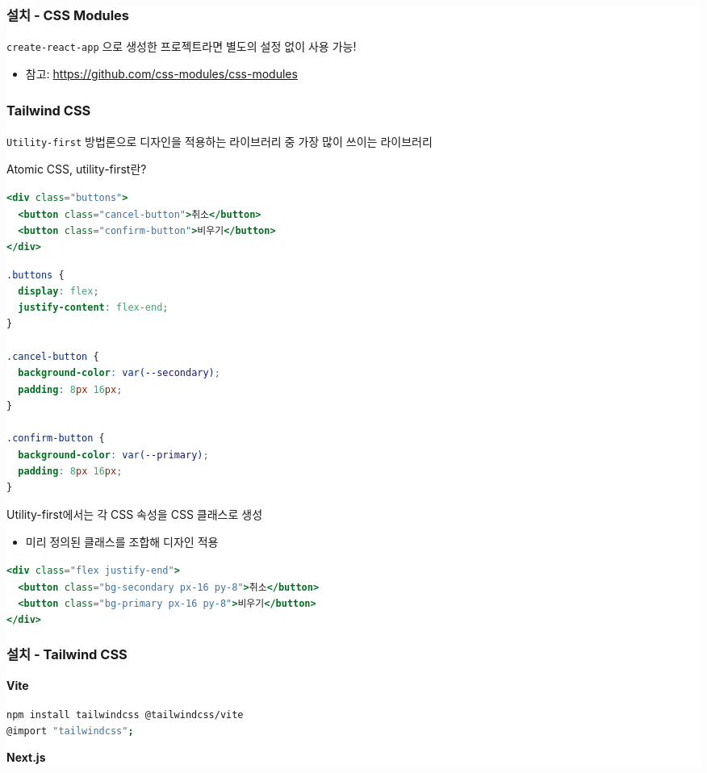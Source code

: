 ### 설치 - CSS Modules

`create-react-app` 으로 생성한 프로젝트라면 별도의 설정 없이 사용 가능!

- 참고: https://github.com/css-modules/css-modules

### Tailwind CSS

`Utility-first` 방법론으로 디자인을 적용하는 라이브러리 중 가장 많이 쓰이는 라이브러리

Atomic CSS, utility-first란?

```jsx
<div class="buttons">
  <button class="cancel-button">취소</button>
  <button class="confirm-button">비우기</button>
</div>
```

```css
.buttons {
  display: flex;
  justify-content: flex-end;
}

.cancel-button {
  background-color: var(--secondary);
  padding: 8px 16px;
}

.confirm-button {
  background-color: var(--primary);
  padding: 8px 16px;
}
```

Utility-first에서는 각 CSS 속성을 CSS 클래스로 생성

- 미리 정의된 클래스를 조합해 디자인 적용

```jsx
<div class="flex justify-end">
  <button class="bg-secondary px-16 py-8">취소</button>
  <button class="bg-primary px-16 py-8">비우기</button>
</div>
```

### 설치 - Tailwind CSS

**Vite**

```bash
npm install tailwindcss @tailwindcss/vite
@import "tailwindcss";
```

**Next.js**
